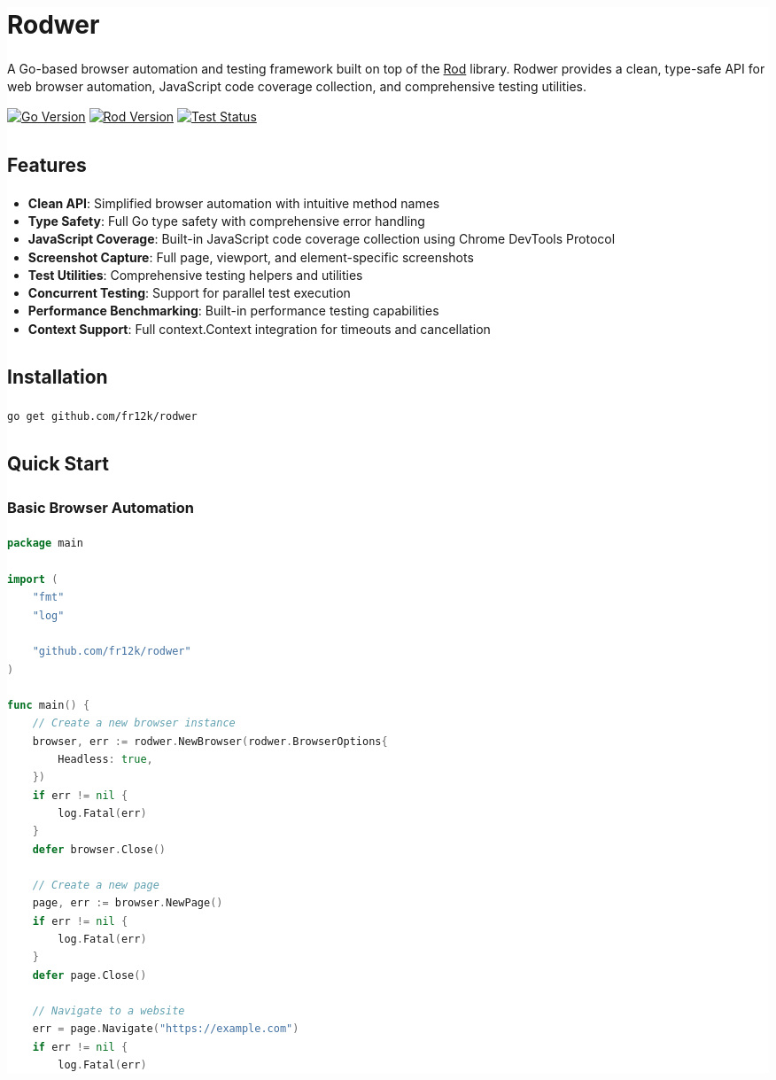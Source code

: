 # Rodwer

A Go-based browser automation and testing framework built on top of the [Rod](https://github.com/go-rod/rod) library. Rodwer provides a clean, type-safe API for web browser automation, JavaScript code coverage collection, and comprehensive testing utilities.

[![Go Version](https://img.shields.io/badge/go-%3E%3D1.24.1-blue.svg)](https://golang.org/)
[![Rod Version](https://img.shields.io/badge/rod-0.116.2-green.svg)](https://github.com/go-rod/rod)
[![Test Status](https://img.shields.io/badge/tests-passing-brightgreen.svg)](#testing)

## Features

- **Clean API**: Simplified browser automation with intuitive method names
- **Type Safety**: Full Go type safety with comprehensive error handling
- **JavaScript Coverage**: Built-in JavaScript code coverage collection using Chrome DevTools Protocol
- **Screenshot Capture**: Full page, viewport, and element-specific screenshots
- **Test Utilities**: Comprehensive testing helpers and utilities
- **Concurrent Testing**: Support for parallel test execution
- **Performance Benchmarking**: Built-in performance testing capabilities
- **Context Support**: Full context.Context integration for timeouts and cancellation

## Installation

```bash
go get github.com/fr12k/rodwer
```

## Quick Start

### Basic Browser Automation

```go
package main

import (
    "fmt"
    "log"
    
    "github.com/fr12k/rodwer"
)

func main() {
    // Create a new browser instance
    browser, err := rodwer.NewBrowser(rodwer.BrowserOptions{
        Headless: true,
    })
    if err != nil {
        log.Fatal(err)
    }
    defer browser.Close()

    // Create a new page
    page, err := browser.NewPage()
    if err != nil {
        log.Fatal(err)
    }
    defer page.Close()

    // Navigate to a website
    err = page.Navigate("https://example.com")
    if err != nil {
        log.Fatal(err)
```